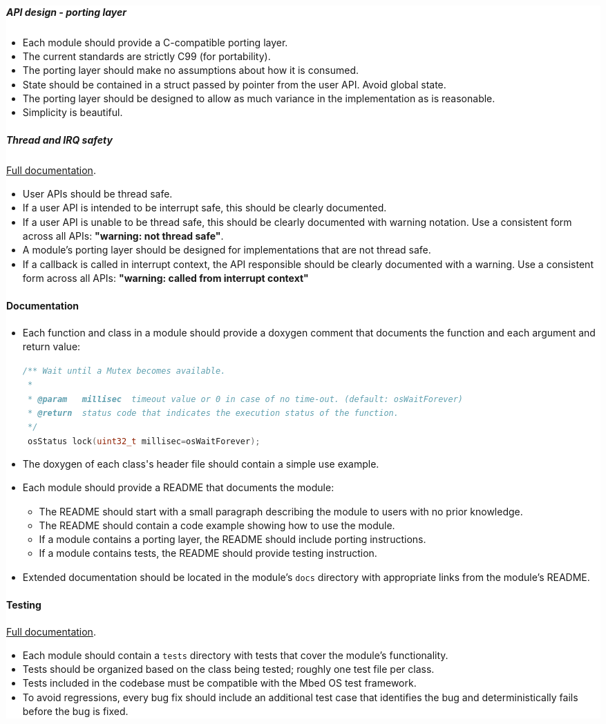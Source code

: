 ##### API design - porting layer

- Each module should provide a C-compatible porting layer.
- The current standards are strictly C99 (for portability).
- The porting layer should make no assumptions about how it is consumed.
- State should be contained in a struct passed by pointer from the user API. Avoid global state.
- The porting layer should be designed to allow as much variance in the implementation as is reasonable.
- Simplicity is beautiful.

##### Thread and IRQ safety

[Full documentation](../concepts/thread_safety.md).

- User APIs should be thread safe.
- If a user API is intended to be interrupt safe, this should be clearly documented.
- If a user API is unable to be thread safe, this should be clearly documented with warning notation.
	Use a consistent form across all APIs: **"warning: not thread safe"**.
- A module’s porting layer should be designed for implementations that are not thread safe.
- If a callback is called in interrupt context, the API responsible should be clearly documented with a warning.
	Use a consistent form across all APIs: **"warning: called from interrupt context"**

#### Documentation

- Each function and class in a module should provide a doxygen comment that documents the function and each argument and return value:

    ``` cpp NO
    /** Wait until a Mutex becomes available.
     *
     * @param   millisec  timeout value or 0 in case of no time-out. (default: osWaitForever)
     * @return  status code that indicates the execution status of the function.
     */
     osStatus lock(uint32_t millisec=osWaitForever);
    ```

- The doxygen of each class's header file should contain a simple use example.
- Each module should provide a README that documents the module:
	- The README should start with a small paragraph describing the module to users with no prior knowledge.
	- The README should contain a code example showing how to use the module.
	- If a module contains a porting layer, the README should include porting instructions.
	- If a module contains tests, the README should provide testing instruction.
- Extended documentation should be located in the module’s `docs` directory with appropriate links from the module’s README.

#### Testing

[Full documentation](../advanced/testing.md).

- Each module should contain a `tests` directory with tests that cover the module’s functionality.
- Tests should be organized based on the class being tested; roughly one test file per class.
- Tests included in the codebase must be compatible with the Mbed OS test framework.
- To avoid regressions, every bug fix should include an additional test case that identifies the bug and deterministically fails before the bug is fixed.
